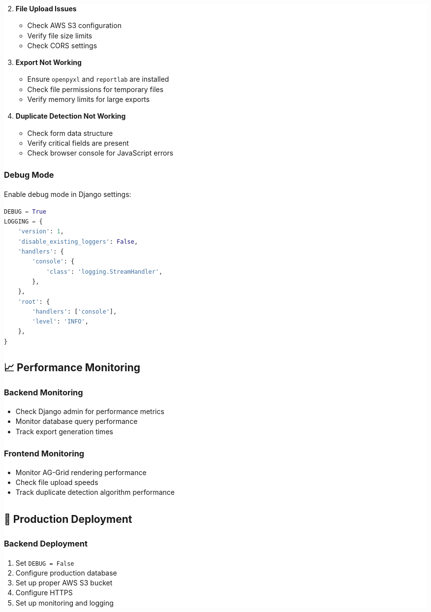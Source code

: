 2. **File Upload Issues**
   - Check AWS S3 configuration
   - Verify file size limits
   - Check CORS settings

3. **Export Not Working**
   - Ensure `openpyxl` and `reportlab` are installed
   - Check file permissions for temporary files
   - Verify memory limits for large exports

4. **Duplicate Detection Not Working**
   - Check form data structure
   - Verify critical fields are present
   - Check browser console for JavaScript errors

### Debug Mode
Enable debug mode in Django settings:
```python
DEBUG = True
LOGGING = {
    'version': 1,
    'disable_existing_loggers': False,
    'handlers': {
        'console': {
            'class': 'logging.StreamHandler',
        },
    },
    'root': {
        'handlers': ['console'],
        'level': 'INFO',
    },
}
```

## 📈 Performance Monitoring

### Backend Monitoring
- Check Django admin for performance metrics
- Monitor database query performance
- Track export generation times

### Frontend Monitoring
- Monitor AG-Grid rendering performance
- Check file upload speeds
- Track duplicate detection algorithm performance

## 🚀 Production Deployment

### Backend Deployment
1. Set `DEBUG = False`
2. Configure production database
3. Set up proper AWS S3 bucket
4. Configure HTTPS
5. Set up monitoring and logging
